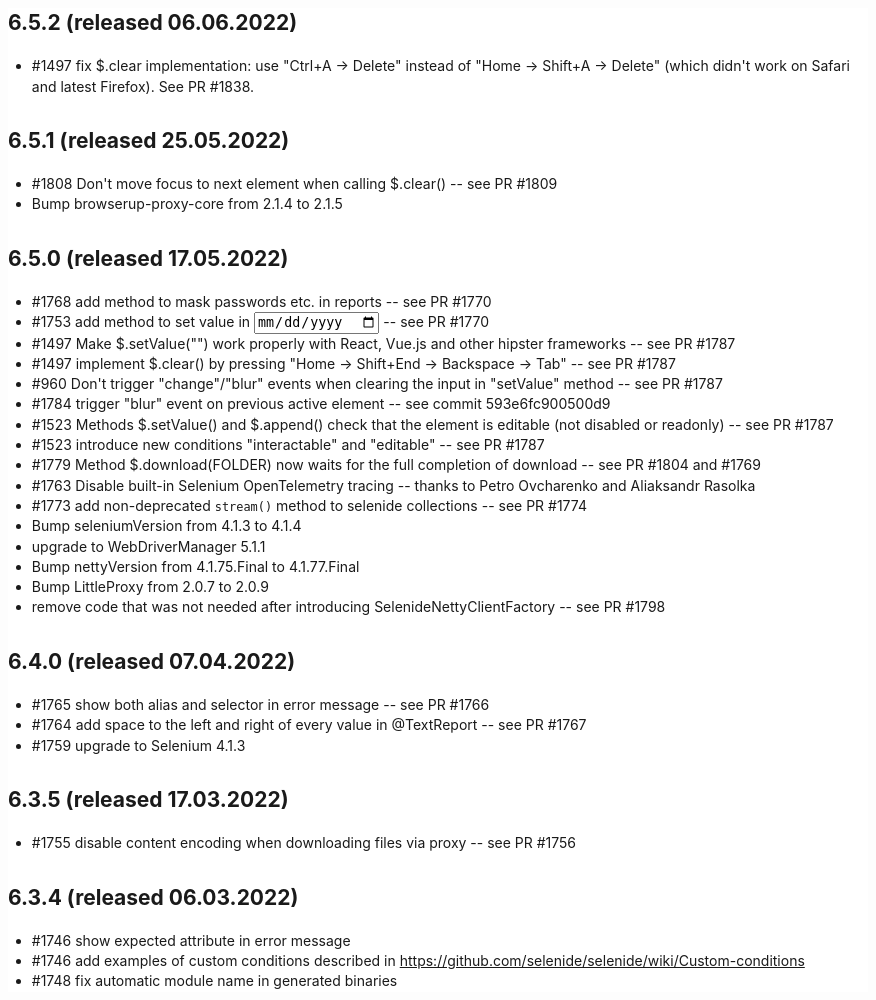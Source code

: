 ## 6.5.2 (released 06.06.2022)

* #1497 fix $.clear implementation: use "Ctrl+A -> Delete" instead of "Home -> Shift+A -> Delete" (which didn't work on Safari and latest Firefox).
See PR #1838.

## 6.5.1 (released 25.05.2022)

* #1808 Don't move focus to next element when calling $.clear() -- see PR #1809
* Bump browserup-proxy-core from 2.1.4 to 2.1.5

## 6.5.0 (released 17.05.2022)

* #1768 add method to mask passwords etc. in reports -- see PR #1770
* #1753 add method to set value in <input type=date> -- see PR #1770
* #1497 Make $.setValue("") work properly with React, Vue.js and other hipster frameworks -- see PR #1787
* #1497 implement $.clear() by pressing "Home -> Shift+End -> Backspace -> Tab" -- see PR #1787
* #960 Don't trigger "change"/"blur" events when clearing the input in "setValue" method -- see PR #1787
* #1784 trigger "blur" event on previous active element -- see commit 593e6fc900500d9
* #1523 Methods $.setValue() and $.append() check that the element is editable (not disabled or readonly) -- see PR #1787
* #1523 introduce new conditions "interactable" and "editable" -- see PR #1787
* #1779 Method $.download(FOLDER) now waits for the full completion of download -- see PR #1804 and #1769
* #1763 Disable built-in Selenium OpenTelemetry tracing -- thanks to Petro Ovcharenko and Aliaksandr Rasolka
* #1773 add non-deprecated `stream()` method to selenide collections -- see PR #1774
* Bump seleniumVersion from 4.1.3 to 4.1.4
* upgrade to WebDriverManager 5.1.1
* Bump nettyVersion from 4.1.75.Final to 4.1.77.Final
* Bump LittleProxy from 2.0.7 to 2.0.9
* remove code that was not needed after introducing SelenideNettyClientFactory -- see PR #1798

## 6.4.0 (released 07.04.2022)
* #1765 show both alias and selector in error message  --  see PR #1766
* #1764 add space to the left and right of every value in @TextReport  --  see PR #1767
* #1759 upgrade to Selenium 4.1.3

## 6.3.5 (released 17.03.2022)
* #1755 disable content encoding when downloading files via proxy  --  see PR #1756

## 6.3.4 (released 06.03.2022)
* #1746 show expected attribute in error message
* #1746 add examples of custom conditions described in https://github.com/selenide/selenide/wiki/Custom-conditions
* #1748 fix automatic module name in generated binaries
